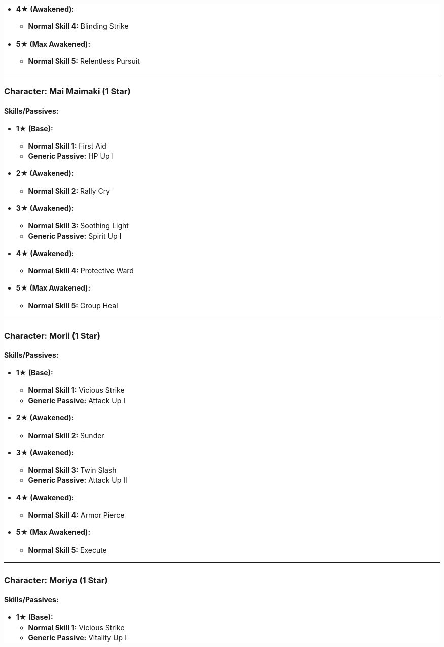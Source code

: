 *   **4★ (Awakened):**
    *   **Normal Skill 4:** Blinding Strike

*   **5★ (Max Awakened):**
    *   **Normal Skill 5:** Relentless Pursuit

---
### **Character: Mai Maimaki (1 Star)**

**Skills/Passives:**

*   **1★ (Base):**
    *   **Normal Skill 1:** First Aid
    *   **Generic Passive:** HP Up I

*   **2★ (Awakened):**
    *   **Normal Skill 2:** Rally Cry

*   **3★ (Awakened):**
    *   **Normal Skill 3:** Soothing Light
    *   **Generic Passive:** Spirit Up I

*   **4★ (Awakened):**
    *   **Normal Skill 4:** Protective Ward

*   **5★ (Max Awakened):**
    *   **Normal Skill 5:** Group Heal

---
### **Character: Morii (1 Star)**

**Skills/Passives:**

*   **1★ (Base):**
    *   **Normal Skill 1:** Vicious Strike
    *   **Generic Passive:** Attack Up I

*   **2★ (Awakened):**
    *   **Normal Skill 2:** Sunder

*   **3★ (Awakened):**
    *   **Normal Skill 3:** Twin Slash
    *   **Generic Passive:** Attack Up II

*   **4★ (Awakened):**
    *   **Normal Skill 4:** Armor Pierce

*   **5★ (Max Awakened):**
    *   **Normal Skill 5:** Execute

---
### **Character: Moriya (1 Star)**

**Skills/Passives:**

*   **1★ (Base):**
    *   **Normal Skill 1:** Vicious Strike
    *   **Generic Passive:** Vitality Up I
